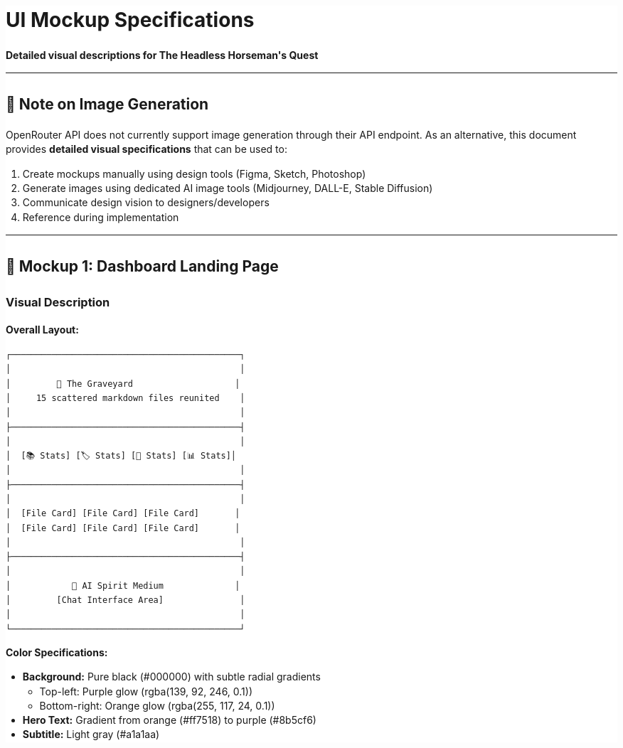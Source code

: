 # UI Mockup Specifications
**Detailed visual descriptions for The Headless Horseman's Quest**

---

## 🎨 Note on Image Generation

OpenRouter API does not currently support image generation through their API endpoint. As an alternative, this document provides **detailed visual specifications** that can be used to:

1. Create mockups manually using design tools (Figma, Sketch, Photoshop)
2. Generate images using dedicated AI image tools (Midjourney, DALL-E, Stable Diffusion)
3. Communicate design vision to designers/developers
4. Reference during implementation

---

## 📐 Mockup 1: Dashboard Landing Page

### Visual Description

**Overall Layout:**
```
┌─────────────────────────────────────────────┐
│                                             │
│         👻 The Graveyard                    │
│     15 scattered markdown files reunited    │
│                                             │
├─────────────────────────────────────────────┤
│                                             │
│  [📚 Stats] [🏷️ Stats] [📝 Stats] [📊 Stats]│
│                                             │
├─────────────────────────────────────────────┤
│                                             │
│  [File Card] [File Card] [File Card]       │
│  [File Card] [File Card] [File Card]       │
│                                             │
├─────────────────────────────────────────────┤
│                                             │
│            🔮 AI Spirit Medium              │
│         [Chat Interface Area]               │
│                                             │
└─────────────────────────────────────────────┘
```

**Color Specifications:**
- **Background:** Pure black (#000000) with subtle radial gradients
  - Top-left: Purple glow (rgba(139, 92, 246, 0.1))
  - Bottom-right: Orange glow (rgba(255, 117, 24, 0.1))
- **Hero Text:** Gradient from orange (#ff7518) to purple (#8b5cf6)
- **Subtitle:** Light gray (#a1a1aa)
